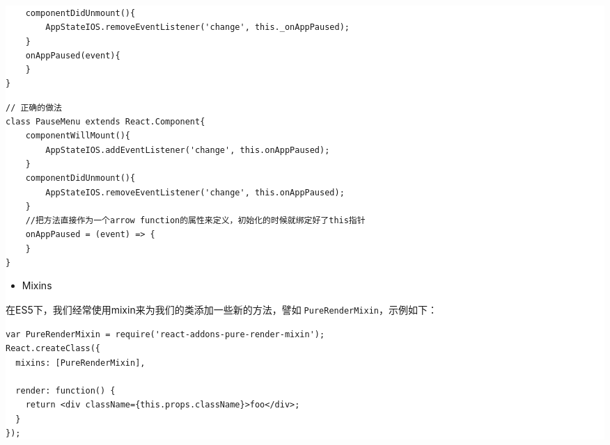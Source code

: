```
    componentDidUnmount(){
        AppStateIOS.removeEventListener('change', this._onAppPaused);
    }
    onAppPaused(event){
    }
}
```
```
// 正确的做法
class PauseMenu extends React.Component{
    componentWillMount(){
        AppStateIOS.addEventListener('change', this.onAppPaused);
    }
    componentDidUnmount(){
        AppStateIOS.removeEventListener('change', this.onAppPaused);
    }
    //把方法直接作为一个arrow function的属性来定义，初始化的时候就绑定好了this指针
    onAppPaused = (event) => {
    }
}
```

- Mixins

在ES5下，我们经常使用mixin来为我们的类添加一些新的方法，譬如 `PureRenderMixin`，示例如下：

```
var PureRenderMixin = require('react-addons-pure-render-mixin');
React.createClass({
  mixins: [PureRenderMixin],

  render: function() {
    return <div className={this.props.className}>foo</div>;
  }
});
```
